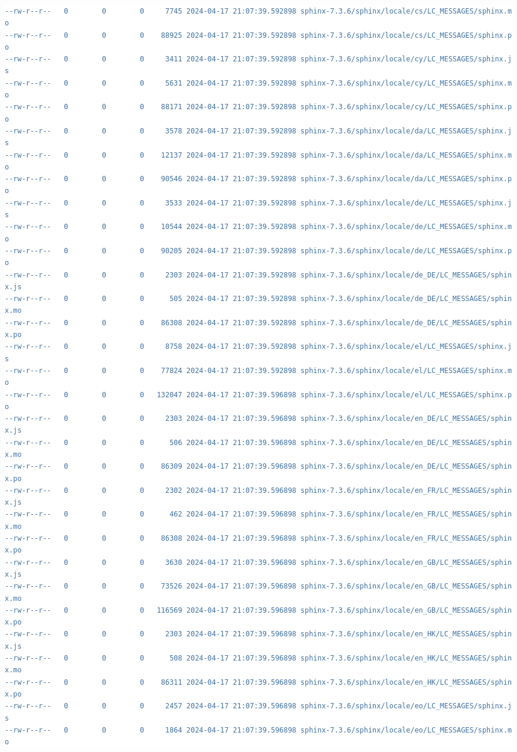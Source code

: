 ```diff
--rw-r--r--   0        0        0     7745 2024-04-17 21:07:39.592898 sphinx-7.3.6/sphinx/locale/cs/LC_MESSAGES/sphinx.mo
--rw-r--r--   0        0        0    88925 2024-04-17 21:07:39.592898 sphinx-7.3.6/sphinx/locale/cs/LC_MESSAGES/sphinx.po
--rw-r--r--   0        0        0     3411 2024-04-17 21:07:39.592898 sphinx-7.3.6/sphinx/locale/cy/LC_MESSAGES/sphinx.js
--rw-r--r--   0        0        0     5631 2024-04-17 21:07:39.592898 sphinx-7.3.6/sphinx/locale/cy/LC_MESSAGES/sphinx.mo
--rw-r--r--   0        0        0    88171 2024-04-17 21:07:39.592898 sphinx-7.3.6/sphinx/locale/cy/LC_MESSAGES/sphinx.po
--rw-r--r--   0        0        0     3578 2024-04-17 21:07:39.592898 sphinx-7.3.6/sphinx/locale/da/LC_MESSAGES/sphinx.js
--rw-r--r--   0        0        0    12137 2024-04-17 21:07:39.592898 sphinx-7.3.6/sphinx/locale/da/LC_MESSAGES/sphinx.mo
--rw-r--r--   0        0        0    90546 2024-04-17 21:07:39.592898 sphinx-7.3.6/sphinx/locale/da/LC_MESSAGES/sphinx.po
--rw-r--r--   0        0        0     3533 2024-04-17 21:07:39.592898 sphinx-7.3.6/sphinx/locale/de/LC_MESSAGES/sphinx.js
--rw-r--r--   0        0        0    10544 2024-04-17 21:07:39.592898 sphinx-7.3.6/sphinx/locale/de/LC_MESSAGES/sphinx.mo
--rw-r--r--   0        0        0    90205 2024-04-17 21:07:39.592898 sphinx-7.3.6/sphinx/locale/de/LC_MESSAGES/sphinx.po
--rw-r--r--   0        0        0     2303 2024-04-17 21:07:39.592898 sphinx-7.3.6/sphinx/locale/de_DE/LC_MESSAGES/sphinx.js
--rw-r--r--   0        0        0      505 2024-04-17 21:07:39.592898 sphinx-7.3.6/sphinx/locale/de_DE/LC_MESSAGES/sphinx.mo
--rw-r--r--   0        0        0    86308 2024-04-17 21:07:39.592898 sphinx-7.3.6/sphinx/locale/de_DE/LC_MESSAGES/sphinx.po
--rw-r--r--   0        0        0     8758 2024-04-17 21:07:39.592898 sphinx-7.3.6/sphinx/locale/el/LC_MESSAGES/sphinx.js
--rw-r--r--   0        0        0    77824 2024-04-17 21:07:39.592898 sphinx-7.3.6/sphinx/locale/el/LC_MESSAGES/sphinx.mo
--rw-r--r--   0        0        0   132047 2024-04-17 21:07:39.596898 sphinx-7.3.6/sphinx/locale/el/LC_MESSAGES/sphinx.po
--rw-r--r--   0        0        0     2303 2024-04-17 21:07:39.596898 sphinx-7.3.6/sphinx/locale/en_DE/LC_MESSAGES/sphinx.js
--rw-r--r--   0        0        0      506 2024-04-17 21:07:39.596898 sphinx-7.3.6/sphinx/locale/en_DE/LC_MESSAGES/sphinx.mo
--rw-r--r--   0        0        0    86309 2024-04-17 21:07:39.596898 sphinx-7.3.6/sphinx/locale/en_DE/LC_MESSAGES/sphinx.po
--rw-r--r--   0        0        0     2302 2024-04-17 21:07:39.596898 sphinx-7.3.6/sphinx/locale/en_FR/LC_MESSAGES/sphinx.js
--rw-r--r--   0        0        0      462 2024-04-17 21:07:39.596898 sphinx-7.3.6/sphinx/locale/en_FR/LC_MESSAGES/sphinx.mo
--rw-r--r--   0        0        0    86308 2024-04-17 21:07:39.596898 sphinx-7.3.6/sphinx/locale/en_FR/LC_MESSAGES/sphinx.po
--rw-r--r--   0        0        0     3630 2024-04-17 21:07:39.596898 sphinx-7.3.6/sphinx/locale/en_GB/LC_MESSAGES/sphinx.js
--rw-r--r--   0        0        0    73526 2024-04-17 21:07:39.596898 sphinx-7.3.6/sphinx/locale/en_GB/LC_MESSAGES/sphinx.mo
--rw-r--r--   0        0        0   116569 2024-04-17 21:07:39.596898 sphinx-7.3.6/sphinx/locale/en_GB/LC_MESSAGES/sphinx.po
--rw-r--r--   0        0        0     2303 2024-04-17 21:07:39.596898 sphinx-7.3.6/sphinx/locale/en_HK/LC_MESSAGES/sphinx.js
--rw-r--r--   0        0        0      508 2024-04-17 21:07:39.596898 sphinx-7.3.6/sphinx/locale/en_HK/LC_MESSAGES/sphinx.mo
--rw-r--r--   0        0        0    86311 2024-04-17 21:07:39.596898 sphinx-7.3.6/sphinx/locale/en_HK/LC_MESSAGES/sphinx.po
--rw-r--r--   0        0        0     2457 2024-04-17 21:07:39.596898 sphinx-7.3.6/sphinx/locale/eo/LC_MESSAGES/sphinx.js
--rw-r--r--   0        0        0     1864 2024-04-17 21:07:39.596898 sphinx-7.3.6/sphinx/locale/eo/LC_MESSAGES/sphinx.mo
```